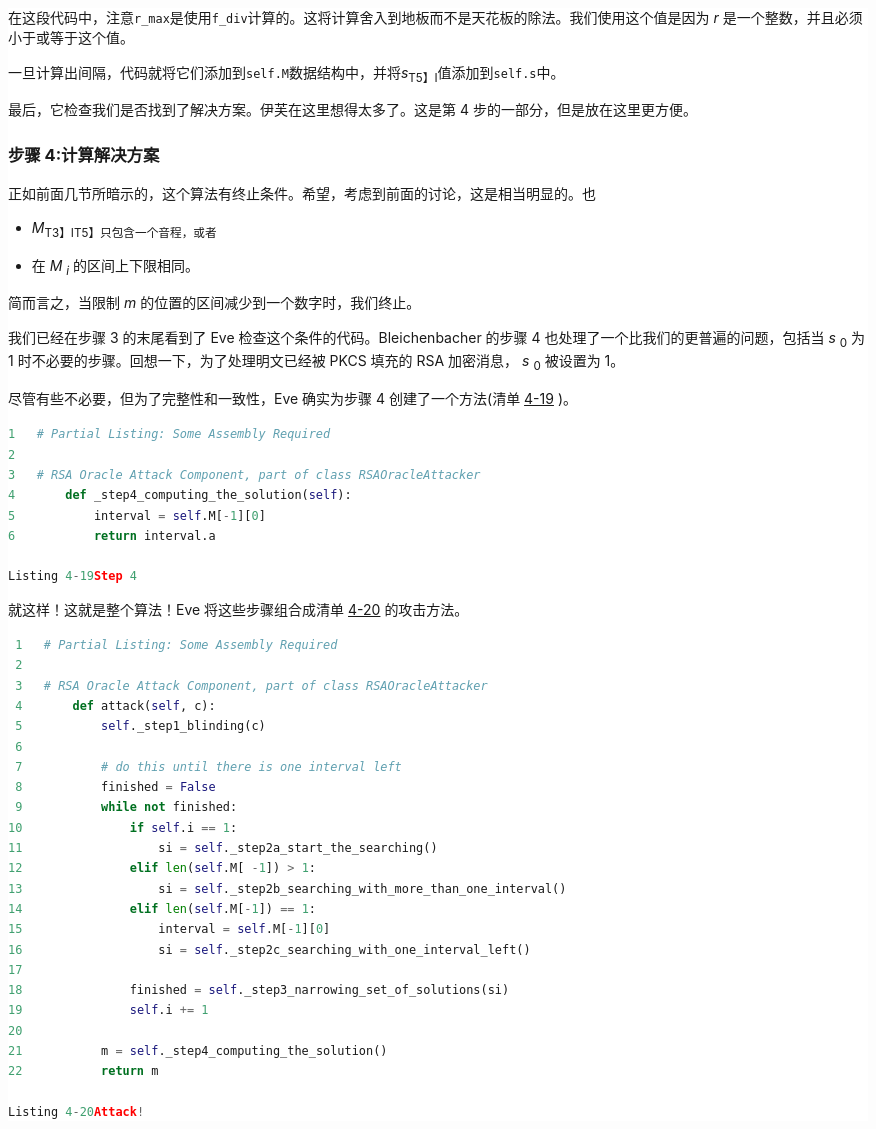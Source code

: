 在这段代码中，注意`r_max`是使用`f_div`计算的。这将计算舍入到地板而不是天花板的除法。我们使用这个值是因为 *r* 是一个整数，并且必须小于或等于这个值。

一旦计算出间隔，代码就将它们添加到`self.M`数据结构中，并将*s*<sub>T5】I</sub>值添加到`self.s`中。

最后，它检查我们是否找到了解决方案。伊芙在这里想得太多了。这是第 4 步的一部分，但是放在这里更方便。

### 步骤 4:计算解决方案

正如前面几节所暗示的，这个算法有终止条件。希望，考虑到前面的讨论，这是相当明显的。也

*   *M*<sub>T3】IT5】只包含一个音程，或者</sub>

*   在 *M* <sub>*i*</sub> 的区间上下限相同。

简而言之，当限制 *m* 的位置的区间减少到一个数字时，我们终止。

我们已经在步骤 3 的末尾看到了 Eve 检查这个条件的代码。Bleichenbacher 的步骤 4 也处理了一个比我们的更普遍的问题，包括当 *s* <sub>0</sub> 为 1 时不必要的步骤。回想一下，为了处理明文已经被 PKCS 填充的 RSA 加密消息， *s* <sub>0</sub> 被设置为 1。

尽管有些不必要，但为了完整性和一致性，Eve 确实为步骤 4 创建了一个方法(清单 [4-19](#PC28) )。

```py
1   # Partial Listing: Some Assembly Required
2
3   # RSA Oracle Attack Component, part of class RSAOracleAttacker
4       def _step4_computing_the_solution(self):
5           interval = self.M[-1][0]
6           return interval.a

Listing 4-19Step 4

```

就这样！这就是整个算法！Eve 将这些步骤组合成清单 [4-20](#PC29) 的攻击方法。

```py
 1   # Partial Listing: Some Assembly Required
 2
 3   # RSA Oracle Attack Component, part of class RSAOracleAttacker
 4       def attack(self, c):
 5           self._step1_blinding(c)
 6
 7           # do this until there is one interval left
 8           finished = False
 9           while not finished:
10               if self.i == 1:
11                   si = self._step2a_start_the_searching()
12               elif len(self.M[ -1]) > 1:
13                   si = self._step2b_searching_with_more_than_one_interval()
14               elif len(self.M[-1]) == 1:
15                   interval = self.M[-1][0]
16                   si = self._step2c_searching_with_one_interval_left()
17
18               finished = self._step3_narrowing_set_of_solutions(si)
19               self.i += 1
20
21           m = self._step4_computing_the_solution()
22           return m

Listing 4-20Attack!

```
